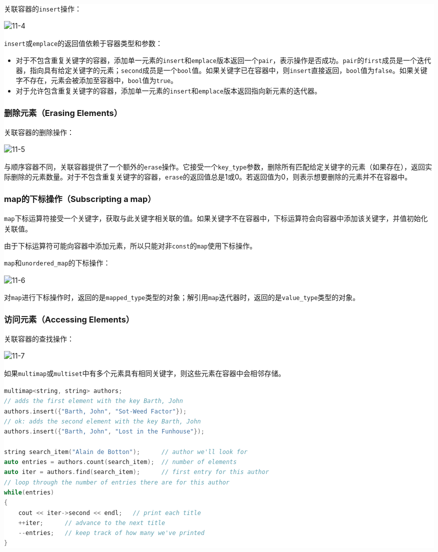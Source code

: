 关联容器的`insert`操作：

![11-4](Images/11-4.png)

`insert`或`emplace`的返回值依赖于容器类型和参数：

- 对于不包含重复关键字的容器，添加单一元素的`insert`和`emplace`版本返回一个`pair`，表示操作是否成功。`pair`的`first`成员是一个迭代器，指向具有给定关键字的元素；`second`成员是一个`bool`值。如果关键字已在容器中，则`insert`直接返回，`bool`值为`false`。如果关键字不存在，元素会被添加至容器中，`bool`值为`true`。
- 对于允许包含重复关键字的容器，添加单一元素的`insert`和`emplace`版本返回指向新元素的迭代器。

### 删除元素（Erasing Elements）

关联容器的删除操作：

![11-5](Images/11-5.png)

与顺序容器不同，关联容器提供了一个额外的`erase`操作。它接受一个`key_type`参数，删除所有匹配给定关键字的元素（如果存在），返回实际删除的元素数量。对于不包含重复关键字的容器，`erase`的返回值总是1或0。若返回值为0，则表示想要删除的元素并不在容器中。

### map的下标操作（Subscripting a map）

`map`下标运算符接受一个关键字，获取与此关键字相关联的值。如果关键字不在容器中，下标运算符会向容器中添加该关键字，并值初始化关联值。

由于下标运算符可能向容器中添加元素，所以只能对非`const`的`map`使用下标操作。

`map`和`unordered_map`的下标操作：

![11-6](Images/11-6.png)

对`map`进行下标操作时，返回的是`mapped_type`类型的对象；解引用`map`迭代器时，返回的是`value_type`类型的对象。

### 访问元素（Accessing Elements）

关联容器的查找操作：

![11-7](Images/11-7.png)

如果`multimap`或`multiset`中有多个元素具有相同关键字，则这些元素在容器中会相邻存储。

```c++
multimap<string, string> authors;
// adds the first element with the key Barth, John
authors.insert({"Barth, John", "Sot-Weed Factor"});
// ok: adds the second element with the key Barth, John
authors.insert({"Barth, John", "Lost in the Funhouse"});

string search_item("Alain de Botton");      // author we'll look for
auto entries = authors.count(search_item);  // number of elements
auto iter = authors.find(search_item);      // first entry for this author
// loop through the number of entries there are for this author
while(entries)
{
    cout << iter->second << endl;   // print each title
    ++iter;      // advance to the next title
    --entries;   // keep track of how many we've printed
}
```
